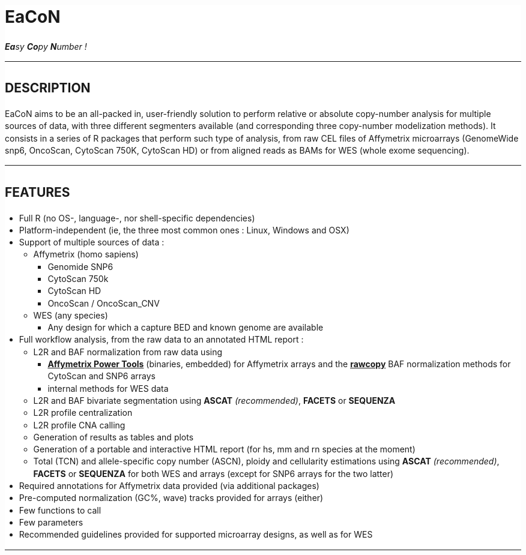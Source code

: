 # **EaCoN**

_**Ea**sy **Co**py **N**umber !_

---

## **DESCRIPTION**

EaCoN aims to be an all-packed in,  user-friendly solution to perform relative or absolute copy-number analysis for multiple sources of data, with three different segmenters available (and corresponding three copy-number modelization methods).
It consists in a series of R packages that perform such type of analysis, from raw CEL files of Affymetrix microarrays (GenomeWide snp6, OncoScan, CytoScan 750K, CytoScan HD) or from aligned reads as BAMs for WES (whole exome sequencing).

---

## **FEATURES**

- Full R (no OS-, language-, nor shell-specific dependencies)
- Platform-independent (ie, the three most common ones : Linux, Windows and OSX)
- Support of multiple sources of data :
  - Affymetrix (homo sapiens)
    - Genomide SNP6
    - CytoScan 750k
    - CytoScan HD
    - OncoScan / OncoScan_CNV
  - WES (any species)
    - Any design for which a capture BED and known genome are available
- Full workflow analysis, from the raw data to an annotated HTML report :
  - L2R and BAF normalization from raw data using
    - **[Affymetrix Power Tools](https://www.thermofisher.com/fr/fr/home/life-science/microarray-analysis/microarray-analysis-partners-programs/affymetrix-developers-network/affymetrix-power-tools.html)** (binaries, embedded) for Affymetrix arrays and the **[rawcopy](http://rawcopy.org/)** BAF normalization methods for CytoScan and SNP6 arrays
    - internal methods for WES data
  - L2R and BAF bivariate segmentation using **ASCAT** _(recommended)_, **FACETS** or **SEQUENZA**
  - L2R profile centralization
  - L2R profile CNA calling
  - Generation of results as tables and plots
  - Generation of a portable and interactive HTML report (for hs, mm and rn species at the moment)
  - Total (TCN) and allele-specific copy number (ASCN), ploidy and cellularity estimations using **ASCAT** _(recommended)_, **FACETS** or **SEQUENZA** for both WES and arrays (except for SNP6 arrays for the two latter)
- Required annotations for Affymetrix data provided (via additional packages)
- Pre-computed normalization (GC%, wave) tracks provided for arrays (either)
- Few functions to call
- Few parameters
- Recommended guidelines provided for supported microarray designs, as well as for WES

---